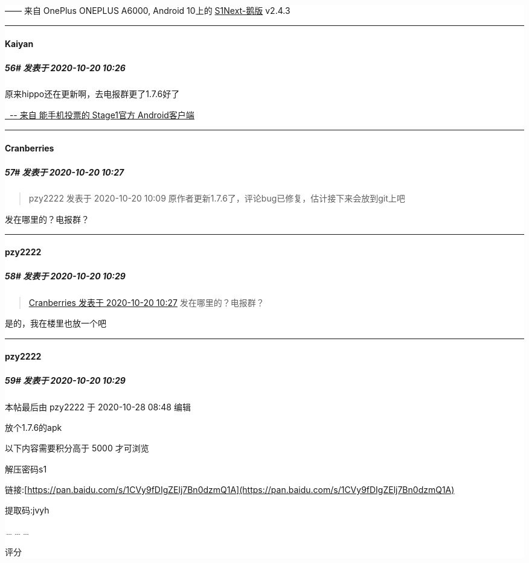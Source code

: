 —— 来自 OnePlus ONEPLUS A6000, Android 10上的 [S1Next-鹅版](https://github.com/ykrank/S1-Next/releases) v2.4.3


-----

####  Kaiyan  
##### 56#       发表于 2020-10-20 10:26


原来hippo还在更新啊，去电报群更了1.7.6好了

[  -- 来自 能手机投票的 Stage1官方 Android客户端](https://www.coolapk.com/apk/140634)


-----

####  Cranberries  
##### 57#       发表于 2020-10-20 10:27


<blockquote>pzy2222 发表于 2020-10-20 10:09
原作者更新1.7.6了，评论bug已修复，估计接下来会放到git上吧</blockquote>
发在哪里的？电报群？


-----

####  pzy2222  
##### 58#       发表于 2020-10-20 10:29


<blockquote><a href="httphttps://bbs.saraba1st.com/2b/forum.php?mod=redirect&amp;goto=findpost&amp;pid=49098963&amp;ptid=1965963" target="_blank">Cranberries 发表于 2020-10-20 10:27</a>
发在哪里的？电报群？</blockquote>
是的，我在楼里也放一个吧


-----

####  pzy2222  
##### 59#       发表于 2020-10-20 10:29


 本帖最后由 pzy2222 于 2020-10-28 08:48 编辑 

放个1.7.6的apk

以下内容需要积分高于 5000 才可浏览

解压密码s1

链接:[https://pan.baidu.com/s/1CVy9fDIgZElj7Bn0dzmQ1A](https://pan.baidu.com/s/1CVy9fDIgZElj7Bn0dzmQ1A)

提取码:jvyh


﹍﹍﹍

评分
